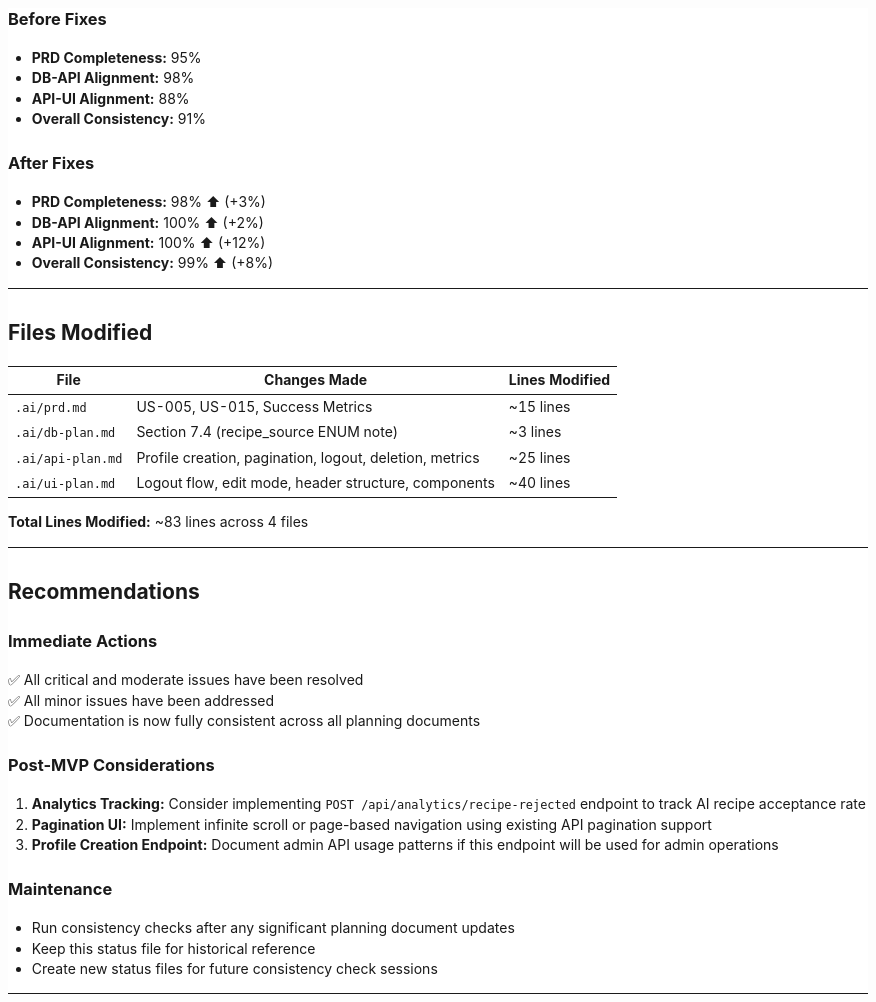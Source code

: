 ### Before Fixes
- **PRD Completeness:** 95%
- **DB-API Alignment:** 98%
- **API-UI Alignment:** 88%
- **Overall Consistency:** 91%

### After Fixes
- **PRD Completeness:** 98% ⬆️ (+3%)
- **DB-API Alignment:** 100% ⬆️ (+2%)
- **API-UI Alignment:** 100% ⬆️ (+12%)
- **Overall Consistency:** 99% ⬆️ (+8%)

---

## Files Modified

| File | Changes Made | Lines Modified |
|------|--------------|----------------|
| `.ai/prd.md` | US-005, US-015, Success Metrics | ~15 lines |
| `.ai/db-plan.md` | Section 7.4 (recipe_source ENUM note) | ~3 lines |
| `.ai/api-plan.md` | Profile creation, pagination, logout, deletion, metrics | ~25 lines |
| `.ai/ui-plan.md` | Logout flow, edit mode, header structure, components | ~40 lines |

**Total Lines Modified:** ~83 lines across 4 files

---

## Recommendations

### Immediate Actions
✅ All critical and moderate issues have been resolved  
✅ All minor issues have been addressed  
✅ Documentation is now fully consistent across all planning documents

### Post-MVP Considerations
1. **Analytics Tracking:** Consider implementing `POST /api/analytics/recipe-rejected` endpoint to track AI recipe acceptance rate
2. **Pagination UI:** Implement infinite scroll or page-based navigation using existing API pagination support
3. **Profile Creation Endpoint:** Document admin API usage patterns if this endpoint will be used for admin operations

### Maintenance
- Run consistency checks after any significant planning document updates
- Keep this status file for historical reference
- Create new status files for future consistency check sessions

---